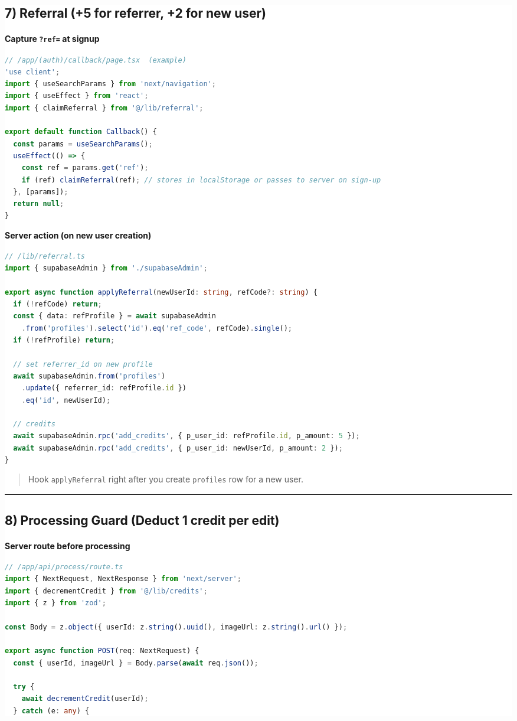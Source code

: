 ## 7) Referral (+5 for referrer, +2 for new user)

**Capture `?ref=` at signup**

```ts
// /app/(auth)/callback/page.tsx  (example)
'use client';
import { useSearchParams } from 'next/navigation';
import { useEffect } from 'react';
import { claimReferral } from '@/lib/referral';

export default function Callback() {
  const params = useSearchParams();
  useEffect(() => {
    const ref = params.get('ref');
    if (ref) claimReferral(ref); // stores in localStorage or passes to server on sign-up
  }, [params]);
  return null;
}
```

**Server action (on new user creation)**

```ts
// /lib/referral.ts
import { supabaseAdmin } from './supabaseAdmin';

export async function applyReferral(newUserId: string, refCode?: string) {
  if (!refCode) return;
  const { data: refProfile } = await supabaseAdmin
    .from('profiles').select('id').eq('ref_code', refCode).single();
  if (!refProfile) return;

  // set referrer_id on new profile
  await supabaseAdmin.from('profiles')
    .update({ referrer_id: refProfile.id })
    .eq('id', newUserId);

  // credits
  await supabaseAdmin.rpc('add_credits', { p_user_id: refProfile.id, p_amount: 5 });
  await supabaseAdmin.rpc('add_credits', { p_user_id: newUserId, p_amount: 2 });
}
```

> Hook `applyReferral` right after you create `profiles` row for a new user.

---

## 8) Processing Guard (Deduct 1 credit per edit)

**Server route before processing**

```ts
// /app/api/process/route.ts
import { NextRequest, NextResponse } from 'next/server';
import { decrementCredit } from '@/lib/credits';
import { z } from 'zod';

const Body = z.object({ userId: z.string().uuid(), imageUrl: z.string().url() });

export async function POST(req: NextRequest) {
  const { userId, imageUrl } = Body.parse(await req.json());

  try {
    await decrementCredit(userId);
  } catch (e: any) {
```